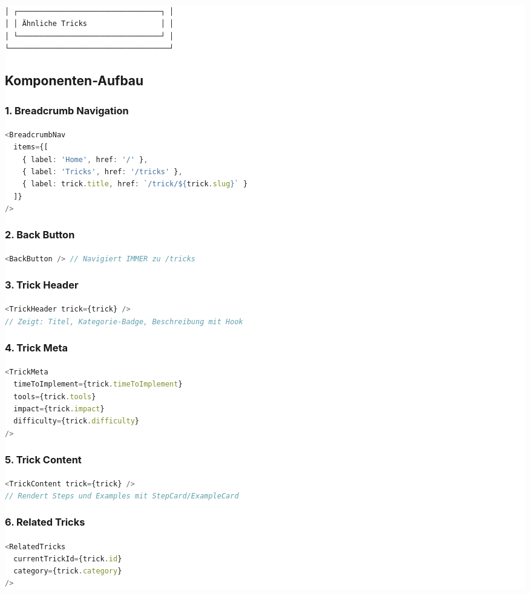 ```
│ ┌─────────────────────────────────┐ │
│ │ Ähnliche Tricks                 │ │
│ └─────────────────────────────────┘ │
└─────────────────────────────────────┘
```

## Komponenten-Aufbau

### 1. Breadcrumb Navigation
```typescript
<BreadcrumbNav 
  items={[
    { label: 'Home', href: '/' },
    { label: 'Tricks', href: '/tricks' },
    { label: trick.title, href: `/trick/${trick.slug}` }
  ]} 
/>
```

### 2. Back Button
```typescript
<BackButton /> // Navigiert IMMER zu /tricks
```

### 3. Trick Header
```typescript
<TrickHeader trick={trick} />
// Zeigt: Titel, Kategorie-Badge, Beschreibung mit Hook
```

### 4. Trick Meta
```typescript
<TrickMeta 
  timeToImplement={trick.timeToImplement}
  tools={trick.tools}
  impact={trick.impact}
  difficulty={trick.difficulty}
/>
```

### 5. Trick Content
```typescript
<TrickContent trick={trick} />
// Rendert Steps und Examples mit StepCard/ExampleCard
```

### 6. Related Tricks
```typescript
<RelatedTricks 
  currentTrickId={trick.id}
  category={trick.category}
/>
```
